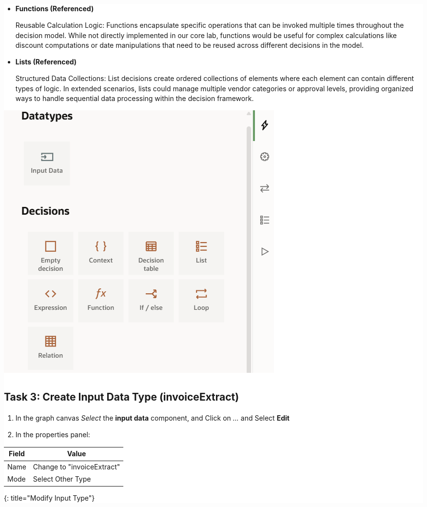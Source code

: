   - **Functions (Referenced)**

    Reusable Calculation Logic: Functions encapsulate specific operations that can be invoked multiple times throughout the decision model. While not directly implemented in our core lab, functions would be useful for complex calculations like discount computations or date manipulations that need to be reused across different decisions in the model.

  - **Lists (Referenced)**

    Structured Data Collections: List decisions create ordered collections of elements where each element can contain different types of logic. In extended scenarios, lists could manage multiple vendor categories or approval levels, providing organized ways to handle sequential data processing within the decision framework.

![Decision Palette](images/decisions-palette.png)

##	Task 3:	Create Input Data Type (invoiceExtract)

1.  In the graph canvas *Select* the **input data** component, and Click on *...* and Select **Edit**

2.  In the properties panel:

| **Field**        | **Value**          |       
| --- | ----------- |
| Name         | Change to "invoiceExtract"     |
| Mode  | Select Other Type |
{: title="Modify Input Type"}
